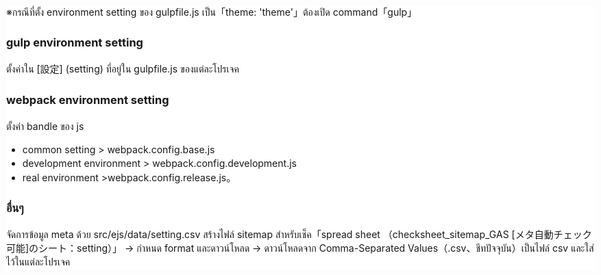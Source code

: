 ※กรณีที่ตั้ง environment setting ของ gulpfile.js เป็น「theme: 'theme'」ต้องเปิด command「gulp」

### gulp environment setting
ตั้งค่าใน [設定] (setting) ที่อยู่ใน gulpfile.js ของแต่ละโปรเจค  

### webpack environment setting
ตั้งค่า bandle ของ js 
- common setting > webpack.config.base.js
- development environment > webpack.config.development.js
- real environment >webpack.config.release.js。

### อื่นๆ
จัดการข้อมูล meta ด้วย src/ejs/data/setting.csv
สร้างไฟล์ sitemap สำหรับเช็ค「spread sheet （checksheet_sitemap_GAS [メタ自動チェック可能]のシート：setting）」 → กำหนด format และดาวน์โหลด → ดาวน์โหลดจาก Comma-Separated Values（.csv、ชีทปัจจุบัน）เป็นไฟล์ csv และใส่ไว้ในแต่ละโปรเจค 
